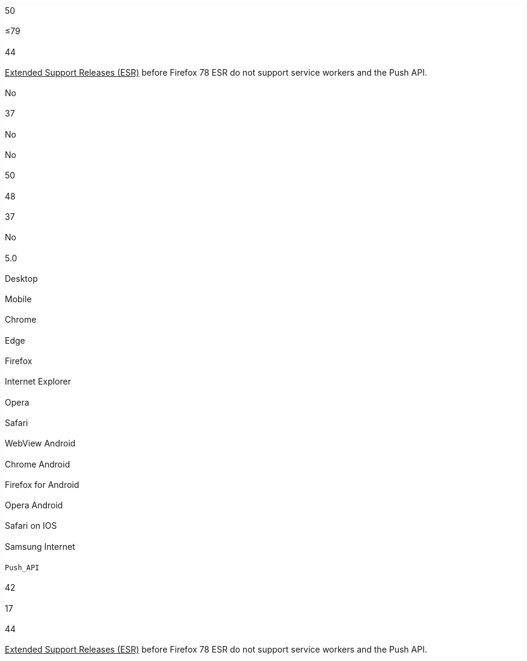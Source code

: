 50

≤79

44

[Extended Support Releases (ESR)](https://www.mozilla.org/en-US/firefox/organizations/) before Firefox 78 ESR do not support service workers and the Push API.

No

37

No

No

50

48

37

No

5.0

Desktop

Mobile

Chrome

Edge

Firefox

Internet Explorer

Opera

Safari

WebView Android

Chrome Android

Firefox for Android

Opera Android

Safari on IOS

Samsung Internet

`Push_API`

42

17

44

[Extended Support Releases (ESR)](https://www.mozilla.org/en-US/firefox/organizations/) before Firefox 78 ESR do not support service workers and the Push API.

